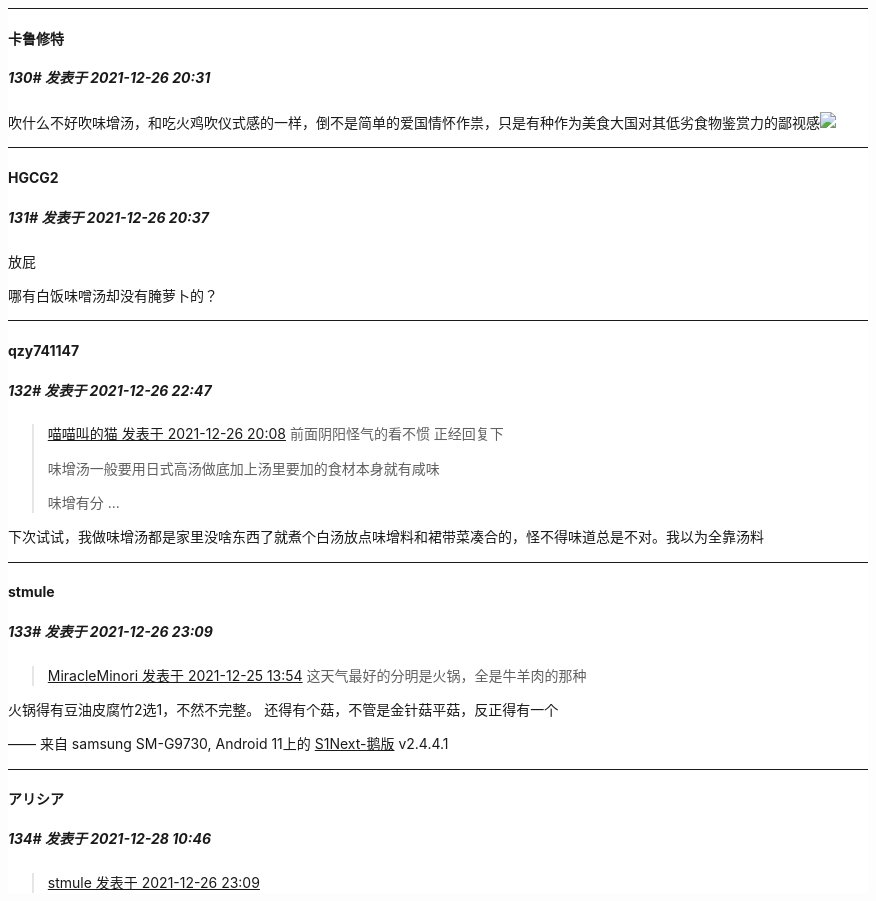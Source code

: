 

*****

####  卡鲁修特  
##### 130#       发表于 2021-12-26 20:31

吹什么不好吹味增汤，和吃火鸡吹仪式感的一样，倒不是简单的爱国情怀作祟，只是有种作为美食大国对其低劣食物鉴赏力的鄙视感<img src="https://static.saraba1st.com/image/smiley/face2017/048.png" referrerpolicy="no-referrer">

*****

####  HGCG2  
##### 131#       发表于 2021-12-26 20:37

放屁

哪有白饭味噌汤却没有腌萝卜的？



*****

####  qzy741147  
##### 132#       发表于 2021-12-26 22:47

<blockquote><a href="httphttps://bbs.saraba1st.com/2b/forum.php?mod=redirect&amp;goto=findpost&amp;pid=54053945&amp;ptid=2044002" target="_blank">喵喵叫的猫 发表于 2021-12-26 20:08</a>
前面阴阳怪气的看不惯 正经回复下

味增汤一般要用日式高汤做底加上汤里要加的食材本身就有咸味

味增有分 ...</blockquote>
下次试试，我做味增汤都是家里没啥东西了就煮个白汤放点味增料和裙带菜凑合的，怪不得味道总是不对。我以为全靠汤料



*****

####  stmule  
##### 133#       发表于 2021-12-26 23:09

<blockquote><a href="httphttps://bbs.saraba1st.com/2b/forum.php?mod=redirect&amp;goto=findpost&amp;pid=54039820&amp;ptid=2044002" target="_blank">MiracleMinori 发表于 2021-12-25 13:54</a>
这天气最好的分明是火锅，全是牛羊肉的那种</blockquote>
火锅得有豆油皮腐竹2选1，不然不完整。
还得有个菇，不管是金针菇平菇，反正得有一个

—— 来自 samsung SM-G9730, Android 11上的 [S1Next-鹅版](https://github.com/ykrank/S1-Next/releases) v2.4.4.1



*****

####  アリシア  
##### 134#       发表于 2021-12-28 10:46

<blockquote><a href="httphttps://bbs.saraba1st.com/2b/forum.php?mod=redirect&amp;goto=findpost&amp;pid=54056331&amp;ptid=2044002" target="_blank">stmule 发表于 2021-12-26 23:09</a>
